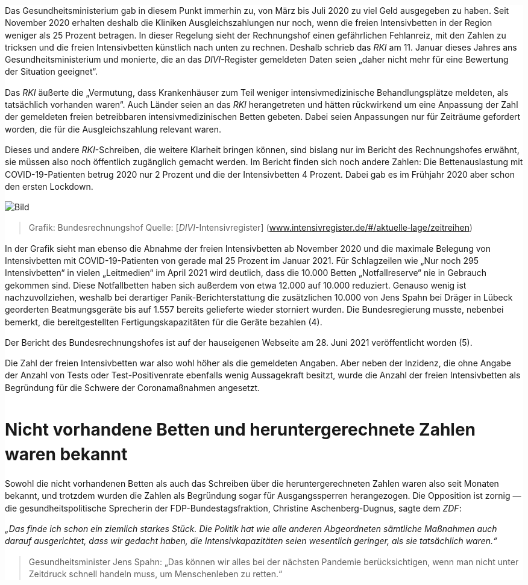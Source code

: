 Das Gesundheitsministerium gab in diesem Punkt immerhin zu, von März bis Juli 2020 zu viel Geld ausgegeben zu haben. Seit November 2020 erhalten deshalb die Kliniken Ausgleichszahlungen nur noch, wenn die freien Intensivbetten in der Region weniger als 25&nbsp;Prozent betragen. In dieser Regelung sieht der Rechnungshof einen gefährlichen Fehlanreiz, mit den Zahlen zu tricksen und die freien Intensivbetten künstlich nach unten zu rechnen. Deshalb schrieb das *RKI* am 11.&nbsp;Januar dieses Jahres ans Gesundheitsministerium und monierte, die an das *DIVI*-Register gemeldeten Daten seien „daher nicht mehr für eine Bewertung der Situation geeignet“. 

Das *RKI* äußerte die „Vermutung, dass Krankenhäuser zum Teil weniger intensivmedizinische Behandlungsplätze meldeten, als tatsächlich vorhanden waren“. Auch Länder seien an das *RKI* herangetreten und hätten rückwirkend um eine Anpassung der Zahl der gemeldeten freien betreibbaren intensivmedizinischen Betten gebeten. Dabei seien Anpassungen nur für Zeiträume gefordert worden, die für die Ausgleichszahlung relevant waren.

Dieses und andere *RKI*-Schreiben, die weitere Klarheit bringen können, sind bislang nur im Bericht des Rechnungshofes erwähnt, sie müssen also noch öffentlich zugänglich gemacht werden. Im Bericht finden sich noch andere Zahlen: Die Bettenauslastung mit COVID-19-Patienten betrug 2020 nur 2 Prozent und die der Intensivbetten 4 Prozent. Dabei gab es im Frühjahr 2020 aber schon den ersten Lockdown. 

![Bild](/media/images/d15304ee7da1ed99cc73055a437b5bcb.png)

>Grafik: Bundesrechnungshof
Quelle: [*DIVI*-Intensivregister] (www.intensivregister.de/#/aktuelle‐lage/zeitreihen)

In der Grafik sieht man ebenso die Abnahme der freien Intensivbetten ab November 2020 und die maximale Belegung von Intensivbetten mit COVID-19-Patienten von gerade mal 25 Prozent im Januar 2021. Für Schlagzeilen wie „Nur noch 295 Intensivbetten“ in vielen „Leitmedien“ im April 2021 wird deutlich, dass die 10.000 Betten „Notfallreserve“ nie in Gebrauch gekommen sind. Diese Notfallbetten haben sich außerdem von etwa 12.000 auf 10.000 reduziert. Genauso wenig ist nachzuvollziehen, weshalb bei derartiger Panik-Berichterstattung die zusätzlichen 10.000 von Jens Spahn bei Dräger in Lübeck georderten Beatmungsgeräte bis auf 1.557 bereits gelieferte wieder storniert wurden. Die Bundesregierung musste, nebenbei bemerkt, die bereitgestellten Fertigungskapazitäten für die Geräte bezahlen (4).

Der Bericht des Bundesrechnungshofes ist auf der hauseigenen Webseite am 28. Juni 2021 veröffentlicht worden (5).

Die Zahl der freien Intensivbetten war also wohl höher als die gemeldeten Angaben. Aber neben der Inzidenz, die ohne Angabe der Anzahl von Tests oder Test-Positivenrate ebenfalls wenig Aussagekraft besitzt, wurde die Anzahl der freien Intensivbetten als Begründung für die Schwere der Coronamaßnahmen angesetzt.
           
 # Nicht vorhandene Betten und heruntergerechnete Zahlen waren bekannt

Sowohl die nicht vorhandenen Betten als auch das Schreiben über die heruntergerechneten Zahlen waren also seit Monaten bekannt, und trotzdem wurden die Zahlen als Begründung sogar für Ausgangssperren herangezogen. Die Opposition ist zornig — die gesundheitspolitische Sprecherin der FDP-Bundestagsfraktion, Christine Aschenberg-Dugnus, sagte dem *ZDF*: 

*„Das finde ich schon ein ziemlich starkes Stück. Die Politik hat wie alle anderen Abgeordneten sämtliche Maßnahmen auch darauf ausgerichtet, dass wir gedacht haben, die Intensivkapazitäten seien wesentlich geringer, als sie tatsächlich waren.“*

> Gesundheitsminister Jens Spahn: „Das können wir alles bei der nächsten Pandemie berücksichtigen, wenn man nicht unter Zeitdruck schnell handeln muss, um Menschenleben zu retten.“ 
